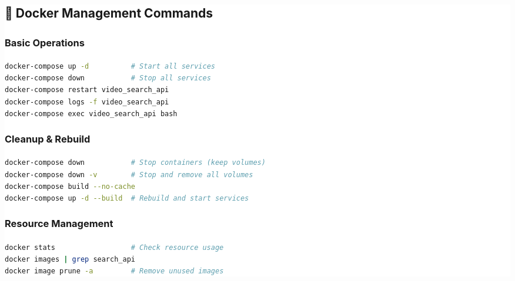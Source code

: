 
## 🐳 Docker Management Commands

### Basic Operations

```bash
docker-compose up -d          # Start all services
docker-compose down           # Stop all services
docker-compose restart video_search_api
docker-compose logs -f video_search_api
docker-compose exec video_search_api bash
```

### Cleanup & Rebuild

```bash
docker-compose down           # Stop containers (keep volumes)
docker-compose down -v        # Stop and remove all volumes
docker-compose build --no-cache
docker-compose up -d --build  # Rebuild and start services
```

### Resource Management

```bash
docker stats                  # Check resource usage
docker images | grep search_api
docker image prune -a         # Remove unused images
```


